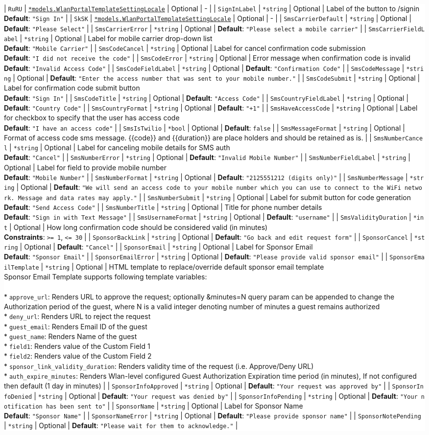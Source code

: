 | `RuRU` | [`*models.WlanPortalTemplateSettingLocale`](../../doc/models/wlan-portal-template-setting-locale.md) | Optional | - |
| `SignInLabel` | `*string` | Optional | Label of the button to /signin<br>**Default**: `"Sign In"` |
| `SkSK` | [`*models.WlanPortalTemplateSettingLocale`](../../doc/models/wlan-portal-template-setting-locale.md) | Optional | - |
| `SmsCarrierDefault` | `*string` | Optional | **Default**: `"Please Select"` |
| `SmsCarrierError` | `*string` | Optional | **Default**: `"Please select a mobile carrier"` |
| `SmsCarrierFieldLabel` | `*string` | Optional | Label for mobile carrier drop-down list<br>**Default**: `"Mobile Carrier"` |
| `SmsCodeCancel` | `*string` | Optional | Label for cancel confirmation code submission<br>**Default**: `"I did not receive the code"` |
| `SmsCodeError` | `*string` | Optional | Error message when confirmation code is invalid<br>**Default**: `"Invalid Access Code"` |
| `SmsCodeFieldLabel` | `*string` | Optional | **Default**: `"Confirmation Code"` |
| `SmsCodeMessage` | `*string` | Optional | **Default**: `"Enter the access number that was sent to your mobile number."` |
| `SmsCodeSubmit` | `*string` | Optional | Label for confirmation code submit button<br>**Default**: `"Sign In"` |
| `SmsCodeTitle` | `*string` | Optional | **Default**: `"Access Code"` |
| `SmsCountryFieldLabel` | `*string` | Optional | **Default**: `"Country Code"` |
| `SmsCountryFormat` | `*string` | Optional | **Default**: `"+1"` |
| `SmsHaveAccessCode` | `*string` | Optional | Label for checkbox to specify that the user has access code<br>**Default**: `"I have an access code"` |
| `SmsIsTwilio` | `*bool` | Optional | **Default**: `false` |
| `SmsMessageFormat` | `*string` | Optional | Format of access code sms message. {{code}} and {{duration}} are place holders and should be retained as is. |
| `SmsNumberCancel` | `*string` | Optional | Label for canceling mobile details for SMS auth<br>**Default**: `"Cancel"` |
| `SmsNumberError` | `*string` | Optional | **Default**: `"Invalid Mobile Number"` |
| `SmsNumberFieldLabel` | `*string` | Optional | Label for field to provide mobile number<br>**Default**: `"Mobile Number"` |
| `SmsNumberFormat` | `*string` | Optional | **Default**: `"2125551212 (digits only)"` |
| `SmsNumberMessage` | `*string` | Optional | **Default**: `"We will send an access code to your mobile number which you can use to connect to the WiFi network. Message and data rates may apply."` |
| `SmsNumberSubmit` | `*string` | Optional | Label for submit button for code generation<br>**Default**: `"Send Access Code"` |
| `SmsNumberTitle` | `*string` | Optional | Title for phone number details<br>**Default**: `"Sign in with Text Message"` |
| `SmsUsernameFormat` | `*string` | Optional | **Default**: `"username"` |
| `SmsValidityDuration` | `*int` | Optional | How long confirmation code should be considered valid (in minutes)<br>**Constraints**: `>= 1`, `<= 30` |
| `SponsorBackLink` | `*string` | Optional | **Default**: `"Go back and edit request form"` |
| `SponsorCancel` | `*string` | Optional | **Default**: `"Cancel"` |
| `SponsorEmail` | `*string` | Optional | Label for Sponsor Email<br>**Default**: `"Sponsor Email"` |
| `SponsorEmailError` | `*string` | Optional | **Default**: `"Please provide valid sponsor email"` |
| `SponsorEmailTemplate` | `*string` | Optional | HTML template to replace/override default sponsor email template<br>Sponsor Email Template supports following template variables:<br><br>* `approve_url`: Renders URL to approve the request; optionally &minutes=N query param can be appended to change the Authorization period of the guest, where N is a valid integer denoting number of minutes a guest remains authorized<br>* `deny_url`: Renders URL to reject the request<br>* `guest_email`: Renders Email ID of the guest<br>* `guest_name`: Renders Name of the guest<br>* `field1`: Renders value of the Custom Field 1<br>* `field2`: Renders value of the Custom Field 2<br>* `sponsor_link_validity_duration`: Renders validity time of the request (i.e. Approve/Deny URL)<br>* `auth_expire_minutes`: Renders Wlan-level configured Guest Authorization Expiration time period (in minutes), If not configured then default (1 day in minutes) |
| `SponsorInfoApproved` | `*string` | Optional | **Default**: `"Your request was approved by"` |
| `SponsorInfoDenied` | `*string` | Optional | **Default**: `"Your request was denied by"` |
| `SponsorInfoPending` | `*string` | Optional | **Default**: `"Your notification has been sent to"` |
| `SponsorName` | `*string` | Optional | Label for Sponsor Name<br>**Default**: `"Sponsor Name"` |
| `SponsorNameError` | `*string` | Optional | **Default**: `"Please provide sponsor name"` |
| `SponsorNotePending` | `*string` | Optional | **Default**: `"Please wait for them to acknowledge."` |